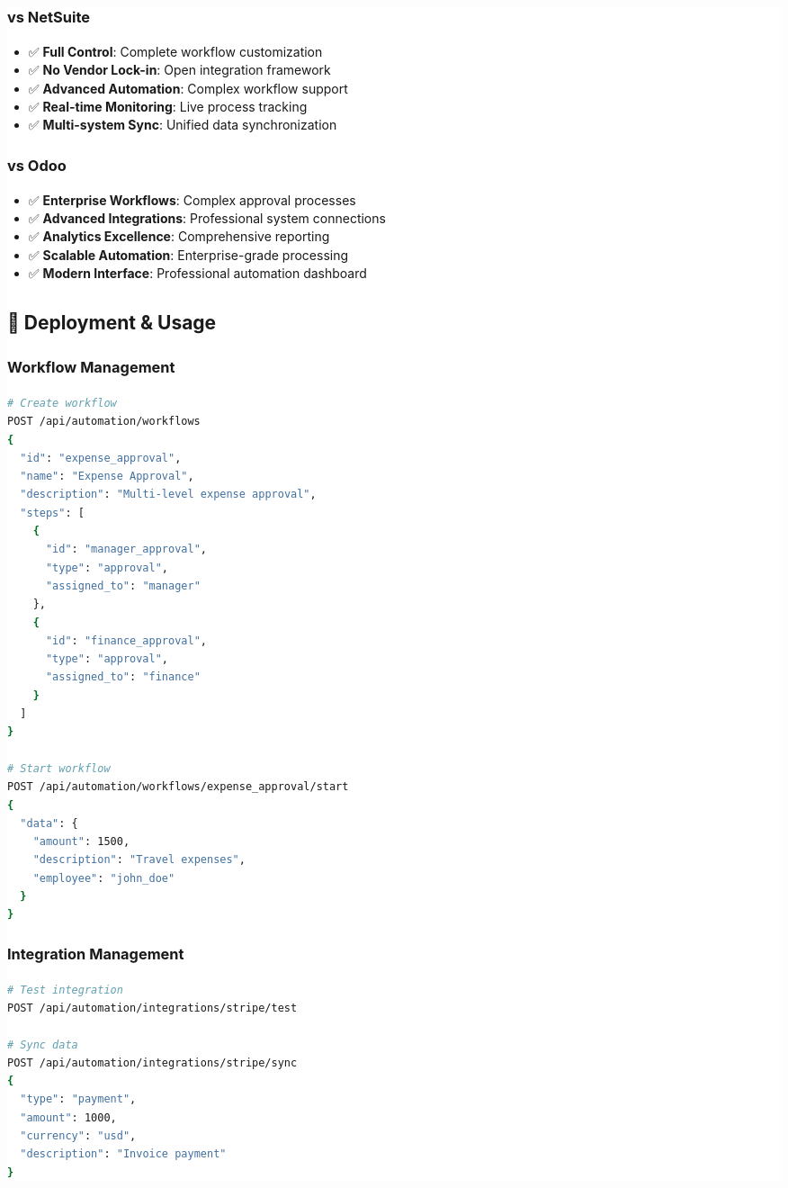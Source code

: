 ### **vs NetSuite**
- ✅ **Full Control**: Complete workflow customization
- ✅ **No Vendor Lock-in**: Open integration framework
- ✅ **Advanced Automation**: Complex workflow support
- ✅ **Real-time Monitoring**: Live process tracking
- ✅ **Multi-system Sync**: Unified data synchronization

### **vs Odoo**
- ✅ **Enterprise Workflows**: Complex approval processes
- ✅ **Advanced Integrations**: Professional system connections
- ✅ **Analytics Excellence**: Comprehensive reporting
- ✅ **Scalable Automation**: Enterprise-grade processing
- ✅ **Modern Interface**: Professional automation dashboard

## 🚀 **Deployment & Usage**

### **Workflow Management**
```bash
# Create workflow
POST /api/automation/workflows
{
  "id": "expense_approval",
  "name": "Expense Approval",
  "description": "Multi-level expense approval",
  "steps": [
    {
      "id": "manager_approval",
      "type": "approval",
      "assigned_to": "manager"
    },
    {
      "id": "finance_approval",
      "type": "approval",
      "assigned_to": "finance"
    }
  ]
}

# Start workflow
POST /api/automation/workflows/expense_approval/start
{
  "data": {
    "amount": 1500,
    "description": "Travel expenses",
    "employee": "john_doe"
  }
}
```

### **Integration Management**
```bash
# Test integration
POST /api/automation/integrations/stripe/test

# Sync data
POST /api/automation/integrations/stripe/sync
{
  "type": "payment",
  "amount": 1000,
  "currency": "usd",
  "description": "Invoice payment"
}
```